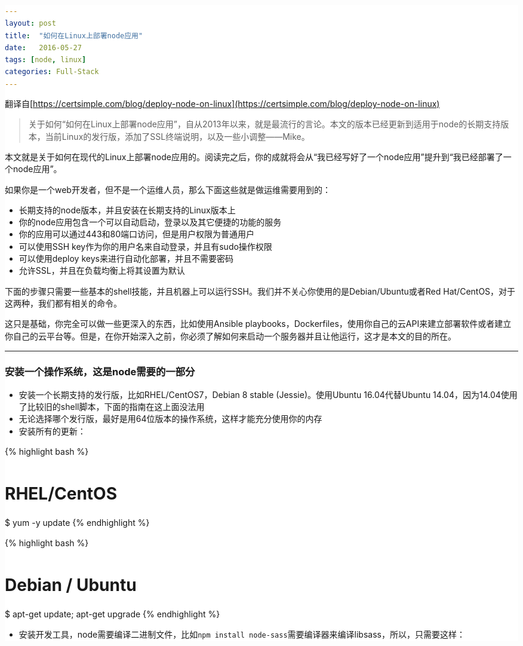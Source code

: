 ```yaml
---
layout: post
title:  "如何在Linux上部署node应用"
date:   2016-05-27
tags: [node, linux]
categories: Full-Stack
---
```


翻译自[https://certsimple.com/blog/deploy-node-on-linux](https://certsimple.com/blog/deploy-node-on-linux)

> 关于如何“如何在Linux上部署node应用”，自从2013年以来，就是最流行的言论。本文的版本已经更新到适用于node的长期支持版本，当前Linux的发行版，添加了SSL终端说明，以及一些小调整——Mike。

本文就是关于如何在现代的Linux上部署node应用的。阅读完之后，你的成就将会从“我已经写好了一个node应用”提升到“我已经部署了一个node应用”。

如果你是一个web开发者，但不是一个运维人员，那么下面这些就是做运维需要用到的：

- 长期支持的node版本，并且安装在长期支持的Linux版本上
- 你的node应用包含一个可以自动启动，登录以及其它便捷的功能的服务
- 你的应用可以通过443和80端口访问，但是用户权限为普通用户
- 可以使用SSH key作为你的用户名来自动登录，并且有sudo操作权限
- 可以使用deploy keys来进行自动化部署，并且不需要密码
- 允许SSL，并且在负载均衡上将其设置为默认

下面的步骤只需要一些基本的shell技能，并且机器上可以运行SSH。我们并不关心你使用的是Debian/Ubuntu或者Red Hat/CentOS，对于这两种，我们都有相关的命令。

这只是基础，你完全可以做一些更深入的东西，比如使用Ansible playbooks，Dockerfiles，使用你自己的云API来建立部署软件或者建立你自己的云平台等。但是，在你开始深入之前，你必须了解如何来启动一个服务器并且让他运行，这才是本文的目的所在。

---

### 安装一个操作系统，这是node需要的一部分

- 安装一个长期支持的发行版，比如RHEL/CentOS7，Debian 8 stable (Jessie)。使用Ubuntu 16.04代替Ubuntu 14.04，因为14.04使用了比较旧的shell脚本，下面的指南在这上面没法用
- 无论选择哪个发行版，最好是用64位版本的操作系统，这样才能充分使用你的内存
- 安装所有的更新：

{% highlight bash %}
# RHEL/CentOS
$ yum -y update
{% endhighlight %}

{% highlight bash %}
# Debian / Ubuntu
$ apt-get update; apt-get upgrade
{% endhighlight %}

- 安装开发工具，node需要编译二进制文件，比如`npm install node-sass`需要编译器来编译libsass，所以，只需要这样：

